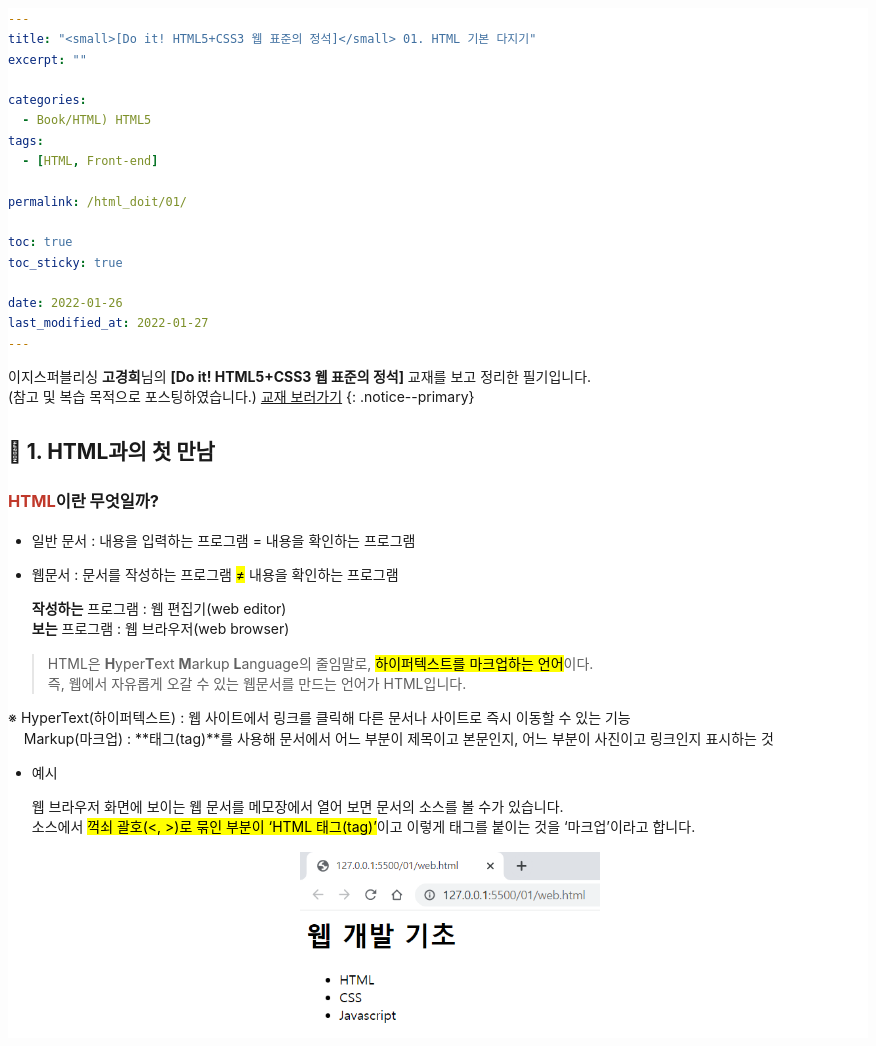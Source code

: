```yaml
---
title: "<small>[Do it! HTML5+CSS3 웹 표준의 정석]</small> 01. HTML 기본 다지기"
excerpt: ""

categories:
  - Book/HTML) HTML5
tags:
  - [HTML, Front-end]

permalink: /html_doit/01/

toc: true
toc_sticky: true
 
date: 2022-01-26
last_modified_at: 2022-01-27
---
```


이지스퍼블리싱 **고경희**님의 **[Do it! HTML5+CSS3 웹 표준의 정석]** 교재를 보고 정리한 필기입니다.<br>(참고 및 복습 목적으로 포스팅하였습니다.) [교재 보러가기](http://www.kyobobook.co.kr/product/detailViewKor.laf?mallGb=KOR&ejkGb=KOR&barcode=9791163031291)
{: .notice--primary}

## 📌 1. HTML과의 첫 만남

### <font color="#C0392B">HTML</font>이란 무엇일까?
  - 일반 문서 : 내용을 입력하는 프로그램 = 내용을 확인하는 프로그램
  - 웹문서 : 문서를 작성하는 프로그램 <mark>≠</mark> 내용을 확인하는 프로그램
        
      **작성하는** 프로그램 : 웹 편집기(web editor)<br>
      **보는** 프로그램 : 웹 브라우저(web browser)
        
    
  > HTML은 **H**yper**T**ext **M**arkup **L**anguage의 줄임말로, <mark>하이퍼텍스트를 마크업하는 언어</mark>이다.<br>즉, 웹에서 자유롭게 오갈 수 있는 웹문서를 만드는 언어가 HTML입니다.
  >

  ※ HyperText(하이퍼텍스트) : 웹 사이트에서 링크를 클릭해 다른 문서나 사이트로 즉시 이동할 수 있는 기능<br>
  &nbsp;&nbsp;&nbsp;&nbsp;Markup(마크업) : **태그(tag)**를 사용해 문서에서 어느 부분이 제목이고 본문인지, 어느 부분이 사진이고 링크인지 표시하는 것

  - 예시
    
    웹 브라우저 화면에 보이는 웹 문서를 메모장에서 열어 보면 문서의 소스를 볼 수가 있습니다.<br>
    소스에서 <mark>꺽쇠 괄호(<, >)로 묶인 부분이 ‘HTML 태그(tag)’</mark>이고 이렇게 태그를 붙이는 것을 ‘마크업’이라고 합니다.

    <p align="center">
    <img src="/assets/images/posts_img/html_doit/00.png" width="300">